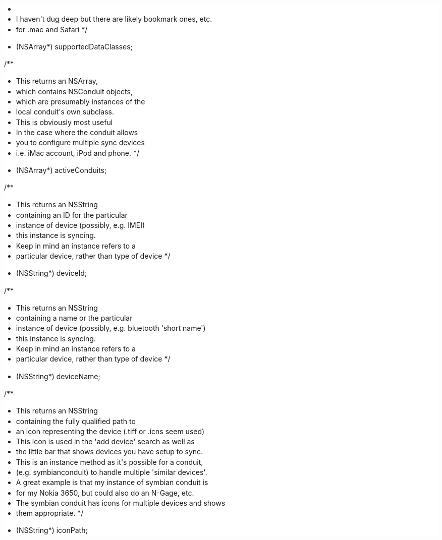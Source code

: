  *  
 * I haven't dug deep but there are likely bookmark ones, etc.
 * for .mac and Safari
 */
+ (NSArray*) supportedDataClasses;

/** 
 * This returns an NSArray,
 * which contains NSConduit objects,
 * which are presumably instances of the 
 * local conduit's own subclass.
 * This is obviously most useful 
 * In the case where the conduit allows
 * you to configure multiple sync devices 
 * i.e. iMac account, iPod and phone.
 */
+ (NSArray*) activeConduits;

/**
 * This returns an NSString 
 * containing an ID for the particular 
 * instance of device (possibly, e.g. IMEI)
 * this instance is syncing.
 * Keep in mind an instance refers to a 
 * particular device, rather than type of device
 */
- (NSString*) deviceId;

/**
 * This returns an NSString 
 * containing a name or the particular 
 * instance of device (possibly, e.g. bluetooth 'short name')
 * this instance is syncing.
 * Keep in mind an instance refers to a 
 * particular device, rather than type of device
 */
- (NSString*) deviceName;

/**
 * This returns an NSString 
 * containing the fully qualified path to 
 * an icon representing the device (.tiff or .icns seem used)
 * This icon is used in the 'add device' search as well as
 * the little bar that shows devices you have setup to sync.
 * This is an instance method as it's possible for a conduit, 
 * (e.g. symbianconduit) to handle multiple 'similar devices'.
 * A great example is that my instance of symbian conduit is 
 * for my Nokia 3650, but could also do an N-Gage, etc.
 * The symbian conduit has icons for multiple devices and shows 
 * them appropriate.
 */
- (NSString*) iconPath;
